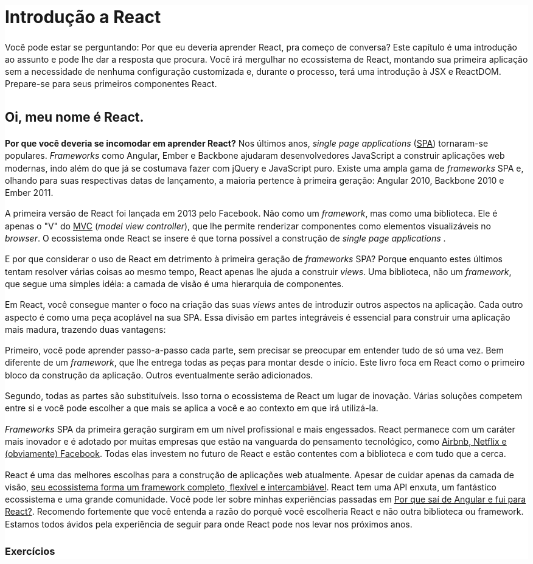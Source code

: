 # Introdução a React

Você pode estar se perguntando: Por que eu deveria aprender React, pra começo de conversa? Este capítulo é uma introdução ao assunto e pode lhe dar a resposta que procura. Você irá mergulhar no ecossistema de React, montando sua primeira aplicação sem a necessidade de nenhuma configuração customizada e, durante o processo, terá uma introdução à JSX e ReactDOM. Prepare-se para seus primeiros componentes React.

## Oi, meu nome é React.

**Por que você deveria se incomodar em aprender React?** Nos últimos anos, _single page applications_ ([SPA][1]) tornaram-se populares. _Frameworks_ como Angular, Ember e Backbone ajudaram desenvolvedores JavaScript a construir aplicações web modernas, indo além do que já se costumava fazer com jQuery e JavaScript puro. Existe uma ampla gama de _frameworks_ SPA e, olhando para suas respectivas datas de lançamento, a maioria pertence à primeira geração: Angular 2010, Backbone 2010 e Ember 2011. 

A primeira versão de React foi lançada em 2013 pelo Facebook. Não como um _framework_, mas como uma biblioteca. Ele é apenas o "V" do [MVC][2] (_model view controller_), que lhe permite renderizar componentes como elementos visualizáveis no _browser_. O ecossistema onde React se insere é que torna possível a construção de _single page applications_ .

E por que considerar o uso de React em detrimento à primeira geração de _frameworks_ SPA? Porque enquanto estes últimos tentam resolver várias coisas ao mesmo tempo, React apenas lhe ajuda a construir _views_. Uma biblioteca, não um _framework_, que segue uma simples idéia: a camada de visão é uma hierarquia de componentes.

Em React, você consegue manter o foco na criação das suas _views_ antes de introduzir outros aspectos na aplicação. Cada outro aspecto é como uma peça acoplável na sua SPA. Essa divisão em partes integráveis é essencial para construir uma aplicação mais madura, trazendo duas vantagens:

Primeiro, você pode aprender passo-a-passo cada parte, sem precisar se preocupar em entender tudo de só uma vez. Bem diferente de um _framework_, que lhe entrega todas as peças para montar desde o início. Este livro foca em React como o primeiro bloco da construção da aplicação. Outros eventualmente serão adicionados.

Segundo, todas as partes são substituíveis. Isso torna o ecossistema de React um lugar de inovação. Várias soluções competem entre si e você pode escolher a que mais se aplica a você e ao contexto em que irá utilizá-la.

_Frameworks_ SPA da primeira geração surgiram em um nível profissional e mais engessados. React permanece com um caráter mais inovador e é adotado por muitas empresas que estão na vanguarda do pensamento tecnológico, como [Airbnb, Netflix e (obviamente) Facebook][3]. Todas elas investem no futuro de React e estão contentes com a biblioteca e com tudo que a cerca.

React é uma das melhores escolhas para a construção de aplicações web atualmente. Apesar de cuidar apenas da camada de visão, [seu ecossistema forma um framework completo, flexível e intercambiável][4]. React tem uma API enxuta, um fantástico ecossistema e uma grande comunidade. Você pode ler sobre minhas experiências passadas em [Por que saí de Angular e fui para React?][5]. Recomendo fortemente que você entenda a razão do porquê você escolheria React e não outra biblioteca ou framework. Estamos todos ávidos pela experiência de seguir para onde React pode nos levar nos próximos anos.

### Exercícios


[1]:	https://en.wikipedia.org/wiki/Single-page_application
[2]:	https://de.wikipedia.org/wiki/Model_View_Controller
[3]:	https://github.com/facebook/react/wiki/Sites-Using-React
[4]:	https://www.robinwieruch.de/essential-react-libraries-framework/
[5]:	https://www.robinwieruch.de/reasons-why-i-moved-from-angular-to-react/
[6]:	https://www.robinwieruch.de/reasons-why-i-moved-from-angular-to-react/
[7]:	https://www.robinwieruch.de/essential-react-libraries-framework/
[8]:	https://www.robinwieruch.de/how-to-learn-framework/
[9]:	https://slack-the-road-to-learn-react.wieruch.com/
[10]:	https://www.robinwieruch.de/developer-setup/
[11]:	https://www.robinwieruch.de/git-essential-commands/
[12]:	https://nodejs.org/en/
[13]:	https://docs.npmjs.com/
[14]:	https://yarnpkg.com/en/docs/
[15]:	https://en.wikipedia.org/wiki/Content_delivery_network
[16]:	http://babeljs.io/
[17]:	https://facebook.github.io/react/docs/installation.html
[18]:	https://github.com/facebookincubator/create-react-app
[19]:	https://twitter.com/dan_abramov/status/806985854099062785
[20]:	https://github.com/facebookincubator/create-react-app
[21]:	https://github.com/facebookincubator/create-react-app
[22]:	https://facebook.github.io/react/docs/dom-elements.html
[23]:	https://facebook.github.io/react/docs/introducing-jsx.html
[24]:	https://facebook.github.io/react/blog/2015/12/18/react-components-elements-and-instances.html
[25]:	https://developer.mozilla.org/en-US/docs/Web/JavaScript/Reference/Statements/const
[26]:	https://developer.mozilla.org/en-US/docs/Web/JavaScript/Reference/Statements/let
[27]:	https://facebook.github.io/react/docs/rendering-elements.html
[28]:	https://www.youtube.com/watch?v=xsSnOQynTHs
[29]:	https://www.robinwieruch.de/what-is-an-api-javascript/
[30]:	https://facebook.github.io/react/docs/lists-and-keys.html
[31]:	https://developer.mozilla.org/en-US/docs/Web/JavaScript/Reference/Global_Objects/Array/map
[32]:	https://developer.mozilla.org/en/docs/Web/JavaScript/Reference/Functions/Arrow_functions
[33]:	https://developer.mozilla.org/en/docs/Web/JavaScript/Reference/Classes
[34]:	https://github.com/rwieruch/hackernews-client/tree/4.1